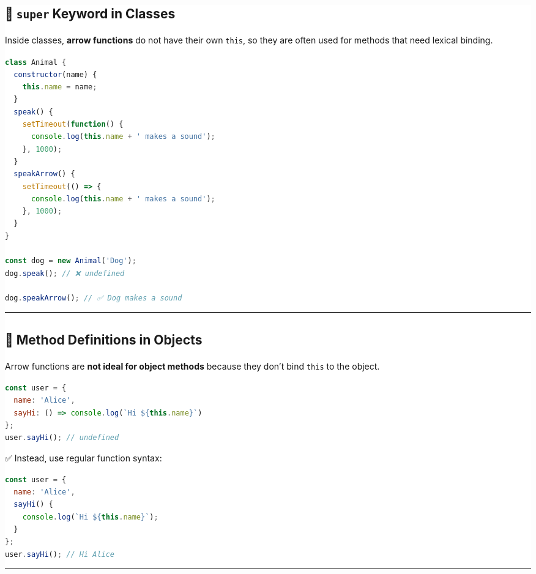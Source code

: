 
## 🔹 `super` Keyword in Classes

Inside classes, **arrow functions** do not have their own `this`, so they are often used for methods that need lexical binding.

```js
class Animal {
  constructor(name) {
    this.name = name;
  }
  speak() {
    setTimeout(function() {
      console.log(this.name + ' makes a sound');
    }, 1000);
  }
  speakArrow() {
    setTimeout(() => {
      console.log(this.name + ' makes a sound');
    }, 1000);
  }
}

const dog = new Animal('Dog');
dog.speak(); // ❌ undefined

dog.speakArrow(); // ✅ Dog makes a sound
```

---

## 🔹 Method Definitions in Objects

Arrow functions are **not ideal for object methods** because they don’t bind `this` to the object.

```js
const user = {
  name: 'Alice',
  sayHi: () => console.log(`Hi ${this.name}`)
};
user.sayHi(); // undefined
```

✅ Instead, use regular function syntax:

```js
const user = {
  name: 'Alice',
  sayHi() {
    console.log(`Hi ${this.name}`);
  }
};
user.sayHi(); // Hi Alice
```

---